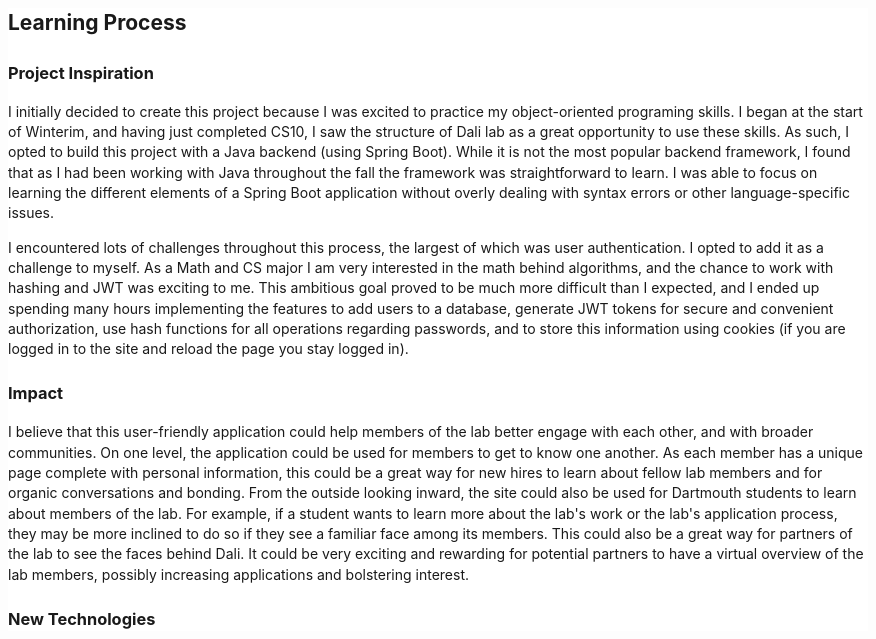 ## Learning Process
### Project Inspiration 
I initially decided to create this project because I was excited to practice my object-oriented programing skills. I 
began at the start of Winterim, and having just completed CS10, I saw the structure of Dali lab as a great opportunity 
to use these skills. As such, I opted to build this project with a Java backend (using Spring Boot). While it is not 
the most popular backend framework, I found that as I had been working with Java throughout the fall the framework was 
straightforward to learn. I was able to focus on learning the different elements of a Spring Boot application without 
overly dealing with syntax errors or other language-specific issues. 

I encountered lots of challenges throughout this process, the largest of which was user authentication. I opted to
add it as a challenge to myself. As a Math and CS major I am very interested in the math behind algorithms, and the 
chance to work with hashing and JWT was exciting to me. This ambitious goal proved to be much more difficult than I 
expected, and I ended up spending many hours implementing the features to add users to a database, generate JWT tokens
for secure and convenient authorization, use hash functions for all operations regarding passwords, and to store this
information using cookies (if you are logged in to the site and reload the page you stay logged in). 

### Impact
I believe that this user-friendly application could help members of the lab better engage with each other, and with 
broader communities. On one level, the application could be used for members to get to know one another. As each member
has a unique page complete with personal information, this could be a great way for new hires to learn about fellow 
lab members and for organic conversations and bonding. From the outside looking inward, the site could also be used for 
Dartmouth students to learn about members of the lab. For example, if a student wants to learn more about the lab's work
or the lab's application process, they may be more inclined to do so if they see a familiar face among its members. 
This could also be a great way for partners of the lab to see the faces behind Dali. It could be very exciting and 
rewarding for potential partners to have a virtual overview of the lab members, possibly increasing applications and 
bolstering interest. 




### New Technologies 
